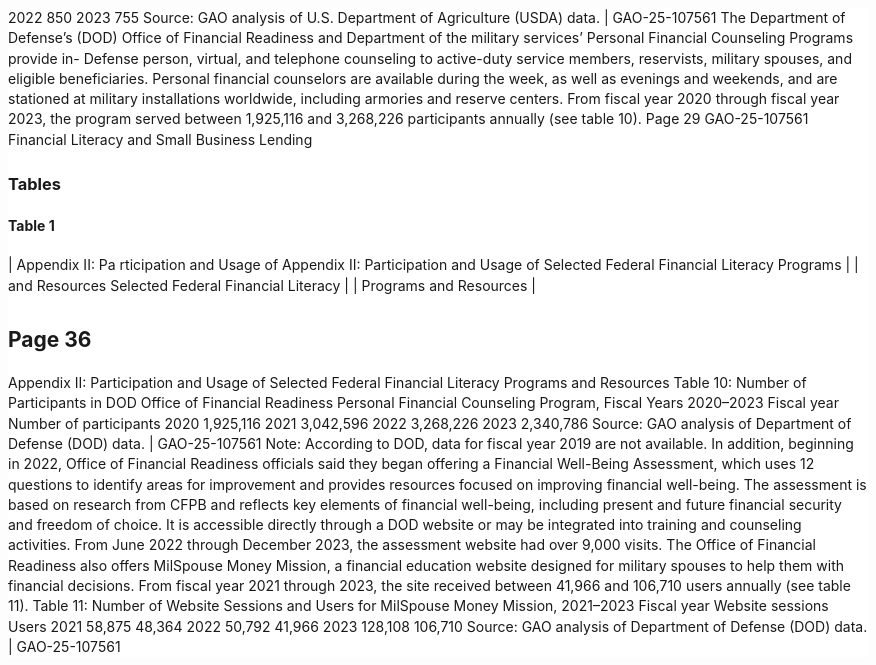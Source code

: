 2022 850
2023 755
Source: GAO analysis of U.S. Department of Agriculture (USDA) data. | GAO-25-107561
The Department of Defense’s (DOD) Office of Financial Readiness and
Department of
the military services’ Personal Financial Counseling Programs provide in-
Defense
person, virtual, and telephone counseling to active-duty service members,
reservists, military spouses, and eligible beneficiaries. Personal financial
counselors are available during the week, as well as evenings and
weekends, and are stationed at military installations worldwide, including
armories and reserve centers. From fiscal year 2020 through fiscal year
2023, the program served between 1,925,116 and 3,268,226 participants
annually (see table 10).
Page 29 GAO-25-107561 Financial Literacy and Small Business Lending


### Tables

#### Table 1

| Appendix II: Pa rticipation and Usage of
Appendix II: Participation and Usage of
Selected Federal Financial Literacy Programs |
| and Resources
Selected Federal Financial Literacy |
| Programs and Resources |

## Page 36

Appendix II: Participation and Usage of
Selected Federal Financial Literacy Programs
and Resources
Table 10: Number of Participants in DOD Office of Financial Readiness Personal
Financial Counseling Program, Fiscal Years 2020–2023
Fiscal year Number of participants
2020 1,925,116
2021 3,042,596
2022 3,268,226
2023 2,340,786
Source: GAO analysis of Department of Defense (DOD) data. | GAO-25-107561
Note: According to DOD, data for fiscal year 2019 are not available.
In addition, beginning in 2022, Office of Financial Readiness officials said
they began offering a Financial Well-Being Assessment, which uses 12
questions to identify areas for improvement and provides resources
focused on improving financial well-being. The assessment is based on
research from CFPB and reflects key elements of financial well-being,
including present and future financial security and freedom of choice. It is
accessible directly through a DOD website or may be integrated into
training and counseling activities. From June 2022 through December
2023, the assessment website had over 9,000 visits.
The Office of Financial Readiness also offers MilSpouse Money Mission,
a financial education website designed for military spouses to help them
with financial decisions. From fiscal year 2021 through 2023, the site
received between 41,966 and 106,710 users annually (see table 11).
Table 11: Number of Website Sessions and Users for MilSpouse Money Mission,
2021–2023
Fiscal year Website sessions Users
2021 58,875 48,364
2022 50,792 41,966
2023 128,108 106,710
Source: GAO analysis of Department of Defense (DOD) data. | GAO-25-107561